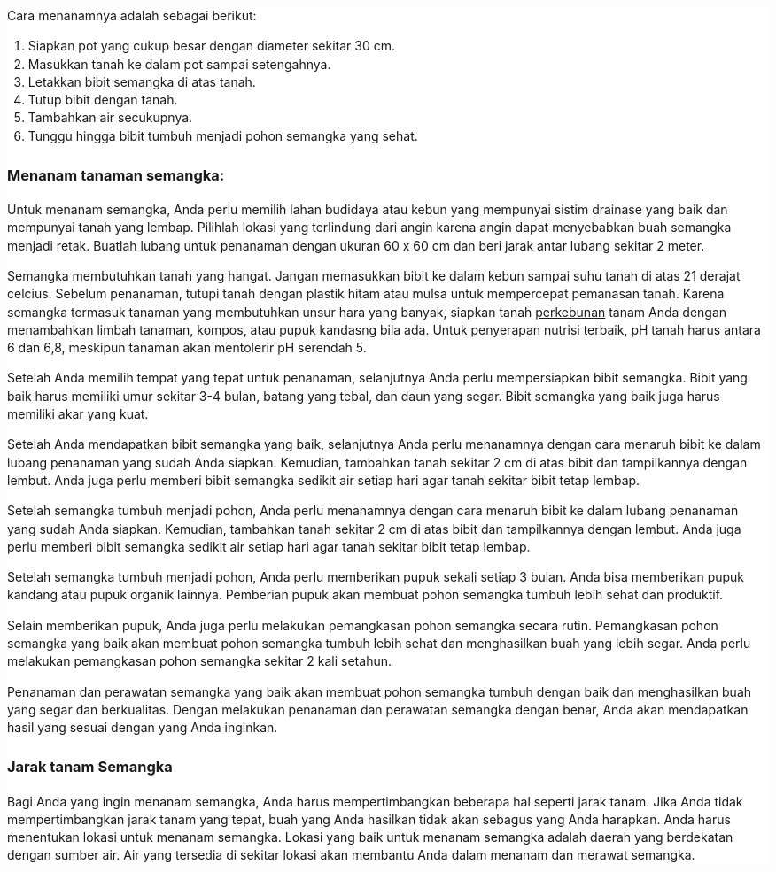 Cara menanamnya adalah sebagai berikut:
<ol>
 	<li>Siapkan pot yang cukup besar dengan diameter sekitar 30 cm.</li>
 	<li>Masukkan tanah ke dalam pot sampai setengahnya.</li>
 	<li>Letakkan bibit semangka di atas tanah.</li>
 	<li>Tutup bibit dengan tanah.</li>
 	<li>Tambahkan air secukupnya.</li>
 	<li>Tunggu hingga bibit tumbuh menjadi pohon semangka yang sehat.</li>
</ol>
<h3>Menanam tanaman semangka:</h3>
Untuk menanam semangka, Anda perlu memilih lahan budidaya atau kebun yang mempunyai sistim drainase yang baik dan mempunyai tanah yang lembap. Pilihlah lokasi yang terlindung dari angin karena angin dapat menyebabkan buah semangka menjadi retak. Buatlah lubang untuk penanaman dengan ukuran 60 x 60 cm dan beri jarak antar lubang sekitar 2 meter.

Semangka membutuhkan tanah yang hangat. Jangan memasukkan bibit ke dalam kebun sampai suhu tanah di atas 21 derajat celcius. Sebelum penanaman, tutupi tanah dengan plastik hitam atau mulsa untuk mempercepat pemanasan tanah. Karena semangka termasuk tanaman yang membutuhkan unsur hara yang banyak, siapkan tanah <a class="wpil_keyword_link" title="perkebunan" href="http://127.0.0.1/mitra/perkebunan" data-wpil-keyword-link="linked">perkebunan</a> tanam Anda dengan menambahkan limbah tanaman, kompos, atau pupuk kandasng bila ada. Untuk penyerapan nutrisi terbaik, pH tanah harus antara 6 dan 6,8, meskipun tanaman akan mentolerir pH serendah 5.

Setelah Anda memilih tempat yang tepat untuk penanaman, selanjutnya Anda perlu mempersiapkan bibit semangka. Bibit yang baik harus memiliki umur sekitar 3-4 bulan, batang yang tebal, dan daun yang segar. Bibit semangka yang baik juga harus memiliki akar yang kuat.

Setelah Anda mendapatkan bibit semangka yang baik, selanjutnya Anda perlu menanamnya dengan cara menaruh bibit ke dalam lubang penanaman yang sudah Anda siapkan. Kemudian, tambahkan tanah sekitar 2 cm di atas bibit dan tampilkannya dengan lembut. Anda juga perlu memberi bibit semangka sedikit air setiap hari agar tanah sekitar bibit tetap lembap.

Setelah semangka tumbuh menjadi pohon, Anda perlu menanamnya dengan cara menaruh bibit ke dalam lubang penanaman yang sudah Anda siapkan. Kemudian, tambahkan tanah sekitar 2 cm di atas bibit dan tampilkannya dengan lembut. Anda juga perlu memberi bibit semangka sedikit air setiap hari agar tanah sekitar bibit tetap lembap.

Setelah semangka tumbuh menjadi pohon, Anda perlu memberikan pupuk sekali setiap 3 bulan. Anda bisa memberikan pupuk kandang atau pupuk organik lainnya. Pemberian pupuk akan membuat pohon semangka tumbuh lebih sehat dan produktif.

Selain memberikan pupuk, Anda juga perlu melakukan pemangkasan pohon semangka secara rutin. Pemangkasan pohon semangka yang baik akan membuat pohon semangka tumbuh lebih sehat dan menghasilkan buah yang lebih segar. Anda perlu melakukan pemangkasan pohon semangka sekitar 2 kali setahun.

Penanaman dan perawatan semangka yang baik akan membuat pohon semangka tumbuh dengan baik dan menghasilkan buah yang segar dan berkualitas. Dengan melakukan penanaman dan perawatan semangka dengan benar, Anda akan mendapatkan hasil yang sesuai dengan yang Anda inginkan.
<h3>Jarak tanam Semangka</h3>
Bagi Anda yang ingin menanam semangka, Anda harus mempertimbangkan beberapa hal seperti jarak tanam. Jika Anda tidak mempertimbangkan jarak tanam yang tepat, buah yang Anda hasilkan tidak akan sebagus yang Anda harapkan. Anda harus menentukan lokasi untuk menanam semangka. Lokasi yang baik untuk menanam semangka adalah daerah yang berdekatan dengan sumber air. Air yang tersedia di sekitar lokasi akan membantu Anda dalam menanam dan merawat semangka.
